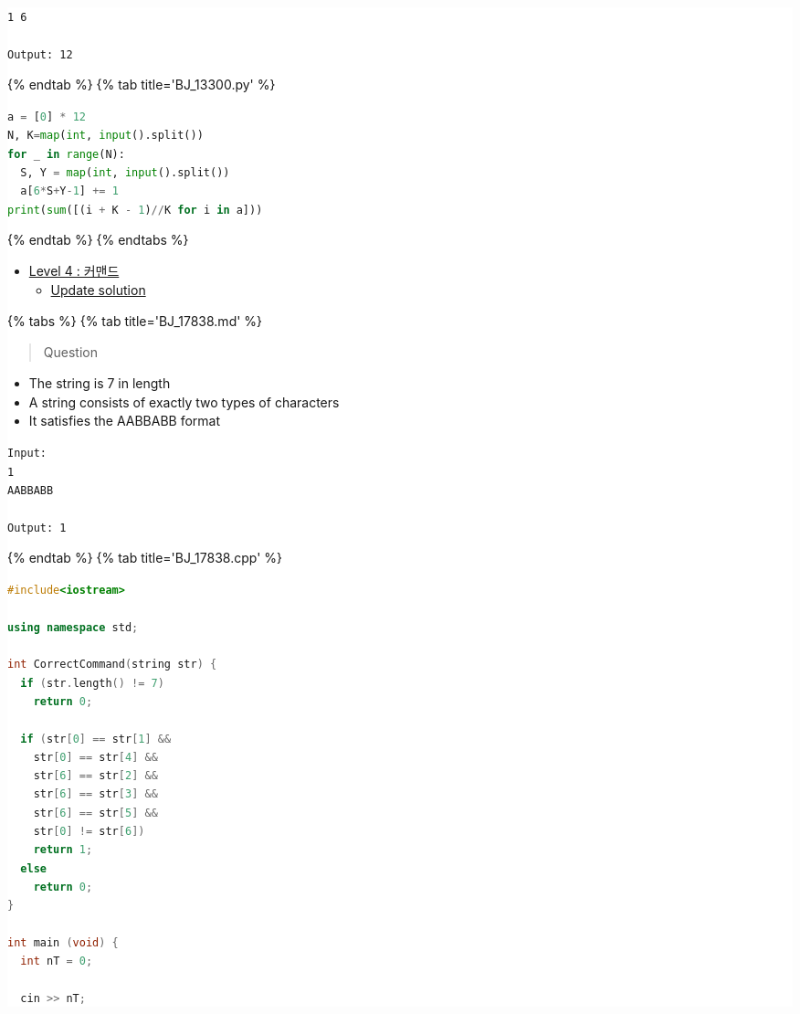 ```txt
1 6

Output: 12
```

{% endtab %}
{% tab title='BJ_13300.py' %}

```py
a = [0] * 12
N, K=map(int, input().split())
for _ in range(N):
  S, Y = map(int, input().split())
  a[6*S+Y-1] += 1
print(sum([(i + K - 1)//K for i in a]))
```

{% endtab %}
{% endtabs %}

* [Level 4 : 커맨드](http://acmicpc.net/problem/17838)
  * [Update solution](https://github.com/seanhwangg/algorithm/edit/main/method/greedy/implementation/BJ_17838.md)

{% tabs %}
{% tab title='BJ_17838.md' %}

> Question

* The string is 7 in length
* A string consists of exactly two types of characters
* It satisfies the AABBABB format

```txt
Input:
1
AABBABB

Output: 1
```

{% endtab %}
{% tab title='BJ_17838.cpp' %}

```cpp
#include<iostream>

using namespace std;

int CorrectCommand(string str) {
  if (str.length() != 7)
    return 0;

  if (str[0] == str[1] &&
    str[0] == str[4] &&
    str[6] == str[2] &&
    str[6] == str[3] &&
    str[6] == str[5] &&
    str[0] != str[6])
    return 1;
  else
    return 0;
}

int main (void) {
  int nT = 0;

  cin >> nT;
```

[//]: # (BJ_5032)
[//]: # (BJ_14790)
